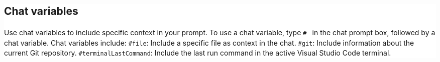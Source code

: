 ## Chat variables

Use chat variables to include specific context in your prompt. To use a chat variable, type `# ` in the chat prompt box, followed by a chat variable. Chat variables include:
`#file`: Include a specific file as context in the chat.
`#git`: Include information about the current Git repository.
`#terminalLastCommand`: Include the last run command in the active Visual Studio Code terminal.
